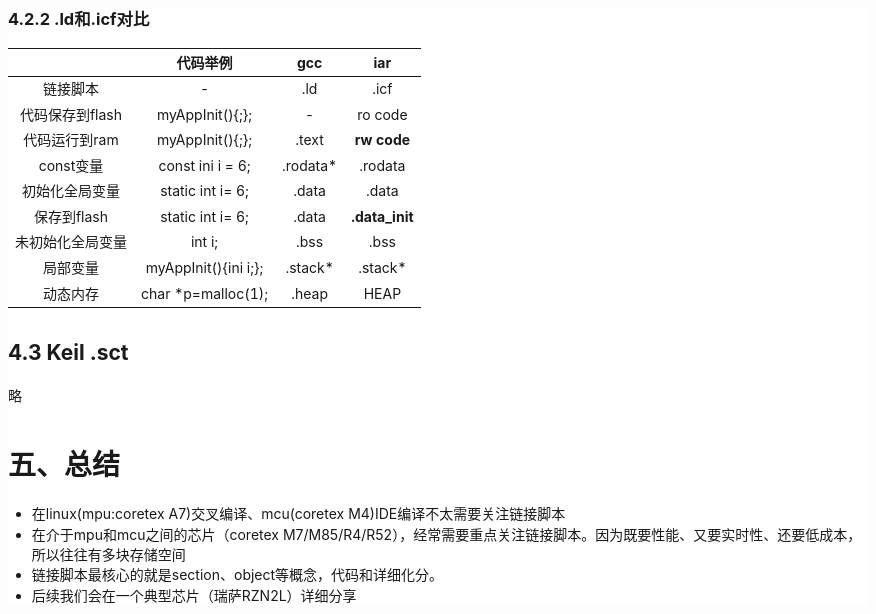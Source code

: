 ### 4.2.2 .ld和.icf对比
||代码举例|gcc|iar|
|:-:|:-:|:-:|:-:|
|链接脚本|-|.ld|.icf|
|代码保存到flash|myAppInit(){;}; |-|ro code|
|代码运行到ram|myAppInit(){;};|.text|**rw code**|
|const变量|const ini i = 6;|.rodata*|.rodata|
|初始化全局变量|static int i= 6;|.data|.data|
|保存到flash|static int i= 6;|.data|**.data_init**|
|未初始化全局变量|int i;|.bss|.bss|
|局部变量|myAppInit(){ini i;};|.stack*|.stack*|
|动态内存|char *p=malloc(1);|.heap|HEAP|

## 4.3 Keil .sct
略

# 五、总结
- 在linux(mpu:coretex A7)交叉编译、mcu(coretex M4)IDE编译不太需要关注链接脚本
- 在介于mpu和mcu之间的芯片（coretex M7/M85/R4/R52），经常需要重点关注链接脚本。因为既要性能、又要实时性、还要低成本，所以往往有多块存储空间
- 链接脚本最核心的就是section、object等概念，代码和详细化分。
- 后续我们会在一个典型芯片（瑞萨RZN2L）详细分享

